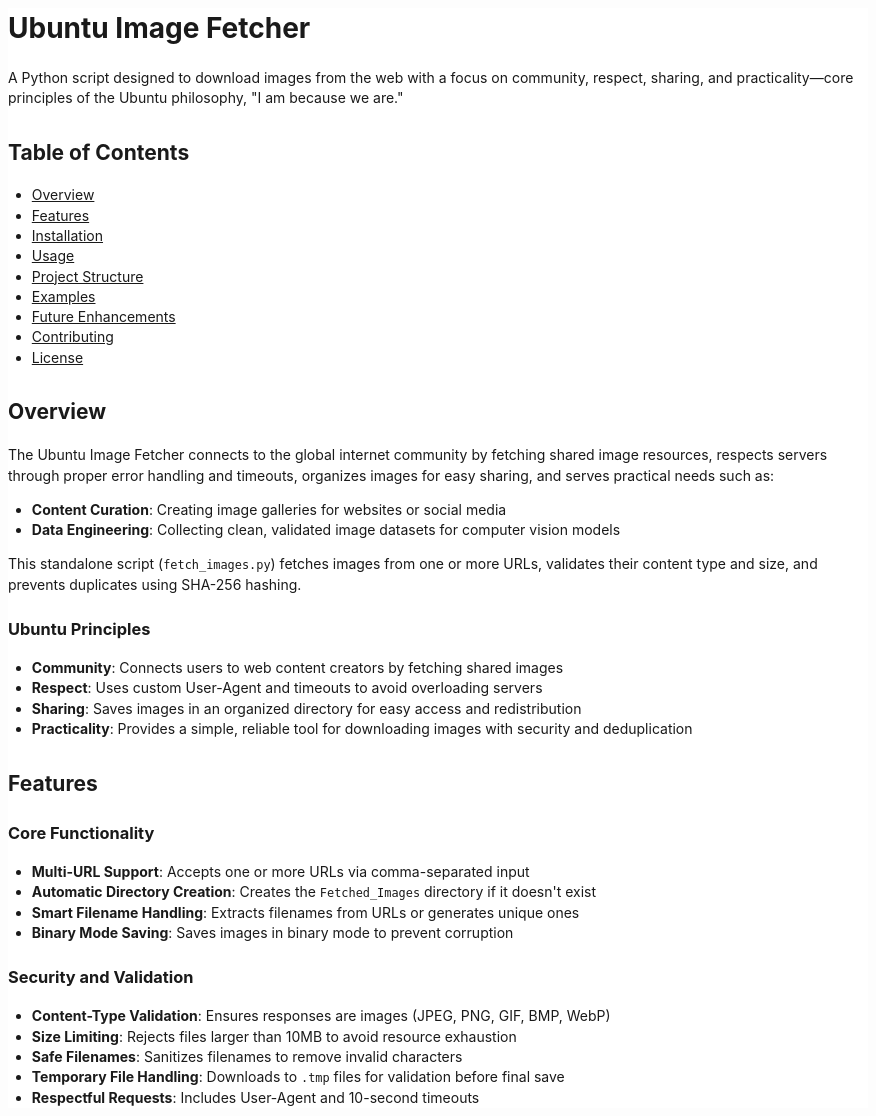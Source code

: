 # Ubuntu Image Fetcher

A Python script designed to download images from the web with a focus on community, respect, sharing, and practicality—core principles of the Ubuntu philosophy, "I am because we are."

## Table of Contents

- [Overview](#overview)
- [Features](#features)
- [Installation](#installation)
- [Usage](#usage)
- [Project Structure](#project-structure)
- [Examples](#examples)
- [Future Enhancements](#future-enhancements)
- [Contributing](#contributing)
- [License](#license)

## Overview

The Ubuntu Image Fetcher connects to the global internet community by fetching shared image resources, respects servers through proper error handling and timeouts, organizes images for easy sharing, and serves practical needs such as:

- **Content Curation**: Creating image galleries for websites or social media  
- **Data Engineering**: Collecting clean, validated image datasets for computer vision models

This standalone script (`fetch_images.py`) fetches images from one or more URLs, validates their content type and size, and prevents duplicates using SHA-256 hashing.

### Ubuntu Principles

- **Community**: Connects users to web content creators by fetching shared images
- **Respect**: Uses custom User-Agent and timeouts to avoid overloading servers
- **Sharing**: Saves images in an organized directory for easy access and redistribution  
- **Practicality**: Provides a simple, reliable tool for downloading images with security and deduplication

## Features

### Core Functionality
- **Multi-URL Support**: Accepts one or more URLs via comma-separated input
- **Automatic Directory Creation**: Creates the `Fetched_Images` directory if it doesn't exist
- **Smart Filename Handling**: Extracts filenames from URLs or generates unique ones
- **Binary Mode Saving**: Saves images in binary mode to prevent corruption

### Security and Validation
- **Content-Type Validation**: Ensures responses are images (JPEG, PNG, GIF, BMP, WebP)
- **Size Limiting**: Rejects files larger than 10MB to avoid resource exhaustion
- **Safe Filenames**: Sanitizes filenames to remove invalid characters
- **Temporary File Handling**: Downloads to `.tmp` files for validation before final save
- **Respectful Requests**: Includes User-Agent and 10-second timeouts
